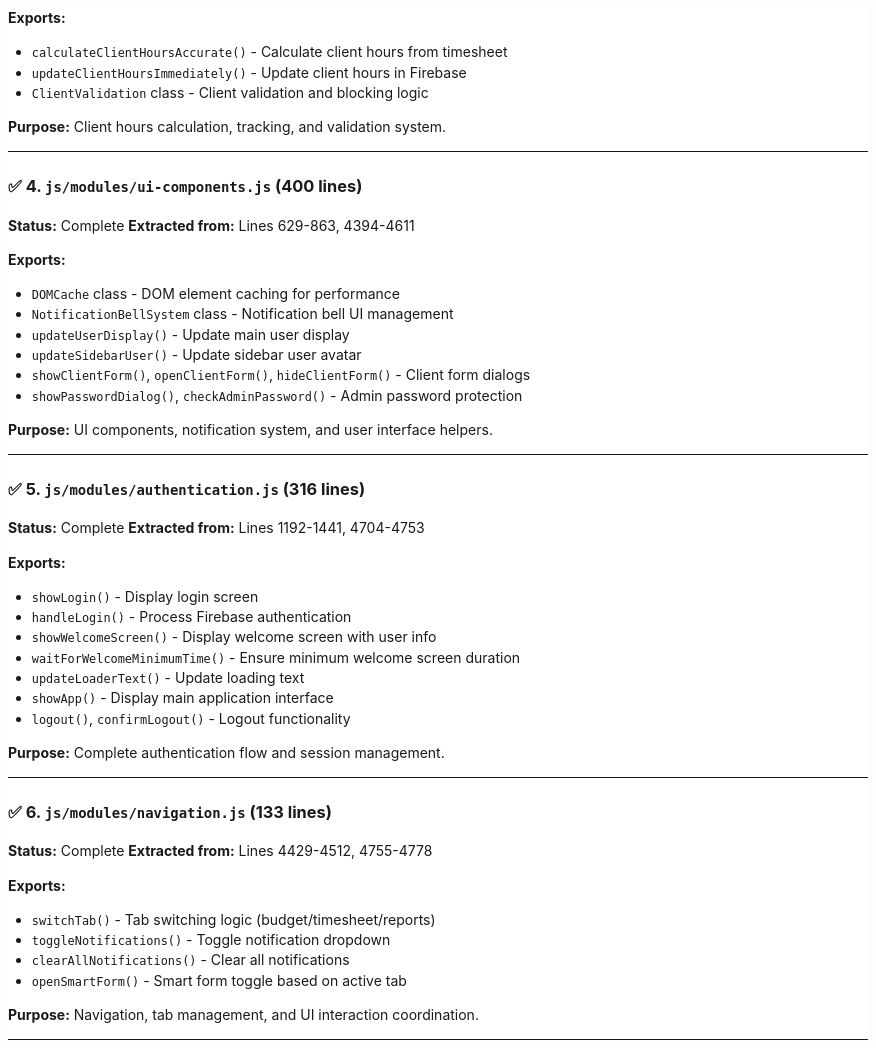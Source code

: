 **Exports:**
- `calculateClientHoursAccurate()` - Calculate client hours from timesheet
- `updateClientHoursImmediately()` - Update client hours in Firebase
- `ClientValidation` class - Client validation and blocking logic

**Purpose:** Client hours calculation, tracking, and validation system.

---

### ✅ 4. `js/modules/ui-components.js` (400 lines)
**Status:** Complete
**Extracted from:** Lines 629-863, 4394-4611

**Exports:**
- `DOMCache` class - DOM element caching for performance
- `NotificationBellSystem` class - Notification bell UI management
- `updateUserDisplay()` - Update main user display
- `updateSidebarUser()` - Update sidebar user avatar
- `showClientForm()`, `openClientForm()`, `hideClientForm()` - Client form dialogs
- `showPasswordDialog()`, `checkAdminPassword()` - Admin password protection

**Purpose:** UI components, notification system, and user interface helpers.

---

### ✅ 5. `js/modules/authentication.js` (316 lines)
**Status:** Complete
**Extracted from:** Lines 1192-1441, 4704-4753

**Exports:**
- `showLogin()` - Display login screen
- `handleLogin()` - Process Firebase authentication
- `showWelcomeScreen()` - Display welcome screen with user info
- `waitForWelcomeMinimumTime()` - Ensure minimum welcome screen duration
- `updateLoaderText()` - Update loading text
- `showApp()` - Display main application interface
- `logout()`, `confirmLogout()` - Logout functionality

**Purpose:** Complete authentication flow and session management.

---

### ✅ 6. `js/modules/navigation.js` (133 lines)
**Status:** Complete
**Extracted from:** Lines 4429-4512, 4755-4778

**Exports:**
- `switchTab()` - Tab switching logic (budget/timesheet/reports)
- `toggleNotifications()` - Toggle notification dropdown
- `clearAllNotifications()` - Clear all notifications
- `openSmartForm()` - Smart form toggle based on active tab

**Purpose:** Navigation, tab management, and UI interaction coordination.

---
